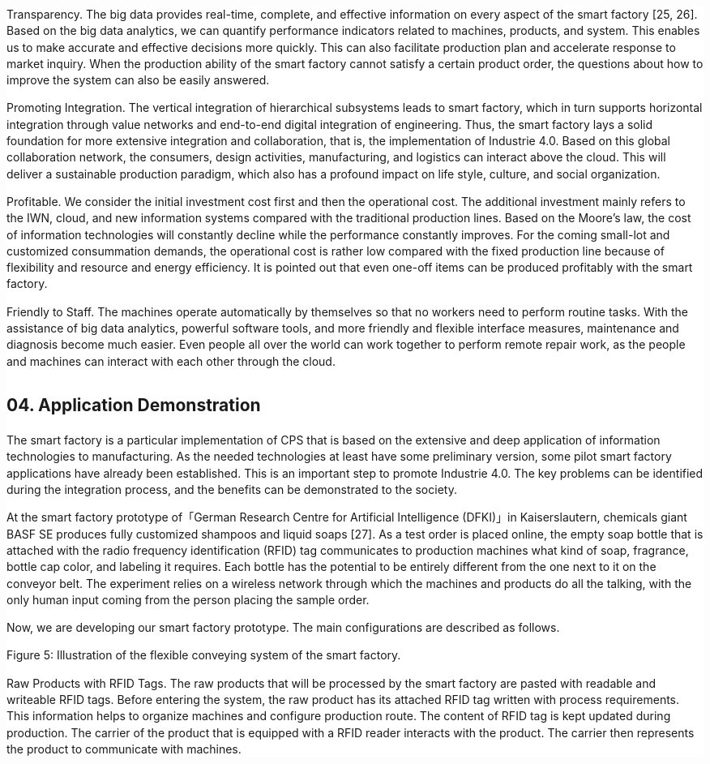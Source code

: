 Transparency. The big data provides real-time, complete, and effective information on every aspect of the smart factory [25, 26]. Based on the big data analytics, we can quantify performance indicators related to machines, products, and system. This enables us to make accurate and effective decisions more quickly. This can also facilitate production plan and accelerate response to market inquiry. When the production ability of the smart factory cannot satisfy a certain product order, the questions about how to improve the system can also be easily answered.

Promoting Integration. The vertical integration of hierarchical subsystems leads to smart factory, which in turn supports horizontal integration through value networks and end-to-end digital integration of engineering. Thus, the smart factory lays a solid foundation for more extensive integration and collaboration, that is, the implementation of Industrie 4.0. Based on this global collaboration network, the consumers, design activities, manufacturing, and logistics can interact above the cloud. This will deliver a sustainable production paradigm, which also has a profound impact on life style, culture, and social organization.

Profitable. We consider the initial investment cost first and then the operational cost. The additional investment mainly refers to the IWN, cloud, and new information systems compared with the traditional production lines. Based on the Moore’s law, the cost of information technologies will constantly decline while the performance constantly improves. For the coming small-lot and customized consummation demands, the operational cost is rather low compared with the fixed production line because of flexibility and resource and energy efficiency. It is pointed out that even one-off items can be produced profitably with the smart factory.

Friendly to Staff. The machines operate automatically by themselves so that no workers need to perform routine tasks. With the assistance of big data analytics, powerful software tools, and more friendly and flexible interface measures, maintenance and diagnosis become much easier. Even people all over the world can work together to perform remote repair work, as the people and machines can interact with each other through the cloud.

## 04. Application Demonstration

The smart factory is a particular implementation of CPS that is based on the extensive and deep application of information technologies to manufacturing. As the needed technologies at least have some preliminary version, some pilot smart factory applications have already been established. This is an important step to promote Industrie 4.0. The key problems can be identified during the integration process, and the benefits can be demonstrated to the society.





At the smart factory prototype of「German Research Centre for Artificial Intelligence (DFKI)」in Kaiserslautern, chemicals giant BASF SE produces fully customized shampoos and liquid soaps [27]. As a test order is placed online, the empty soap bottle that is attached with the radio frequency identification (RFID) tag communicates to production machines what kind of soap, fragrance, bottle cap color, and labeling it requires. Each bottle has the potential to be entirely different from the one next to it on the conveyor belt. The experiment relies on a wireless network through which the machines and products do all the talking, with the only human input coming from the person placing the sample order.

Now, we are developing our smart factory prototype. The main configurations are described as follows.

Figure 5: Illustration of the flexible conveying system of the smart factory.

Raw Products with RFID Tags. The raw products that will be processed by the smart factory are pasted with readable and writeable RFID tags. Before entering the system, the raw product has its attached RFID tag written with process requirements. This information helps to organize machines and configure production route. The content of RFID tag is kept updated during production. The carrier of the product that is equipped with a RFID reader interacts with the product. The carrier then represents the product to communicate with machines.
